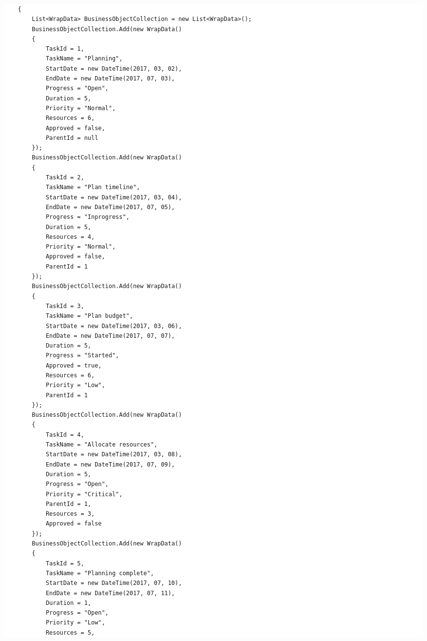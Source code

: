         {
            List<WrapData> BusinessObjectCollection = new List<WrapData>();
            BusinessObjectCollection.Add(new WrapData()
            {
                TaskId = 1,
                TaskName = "Planning",
                StartDate = new DateTime(2017, 03, 02),
                EndDate = new DateTime(2017, 07, 03),
                Progress = "Open",
                Duration = 5,
                Priority = "Normal",
                Resources = 6,
                Approved = false,
                ParentId = null
            });
            BusinessObjectCollection.Add(new WrapData()
            {
                TaskId = 2,
                TaskName = "Plan timeline",
                StartDate = new DateTime(2017, 03, 04),
                EndDate = new DateTime(2017, 07, 05),
                Progress = "Inprogress",
                Duration = 5,
                Resources = 4,
                Priority = "Normal",
                Approved = false,
                ParentId = 1
            });
            BusinessObjectCollection.Add(new WrapData()
            {
                TaskId = 3,
                TaskName = "Plan budget",
                StartDate = new DateTime(2017, 03, 06),
                EndDate = new DateTime(2017, 07, 07),
                Duration = 5,
                Progress = "Started",
                Approved = true,
                Resources = 6,
                Priority = "Low",
                ParentId = 1
            });
            BusinessObjectCollection.Add(new WrapData()
            {
                TaskId = 4,
                TaskName = "Allocate resources",
                StartDate = new DateTime(2017, 03, 08),
                EndDate = new DateTime(2017, 07, 09),
                Duration = 5,
                Progress = "Open",
                Priority = "Critical",
                ParentId = 1,
                Resources = 3,
                Approved = false
            });
            BusinessObjectCollection.Add(new WrapData()
            {
                TaskId = 5,
                TaskName = "Planning complete",
                StartDate = new DateTime(2017, 07, 10),
                EndDate = new DateTime(2017, 07, 11),
                Duration = 1,
                Progress = "Open",
                Priority = "Low",
                Resources = 5,